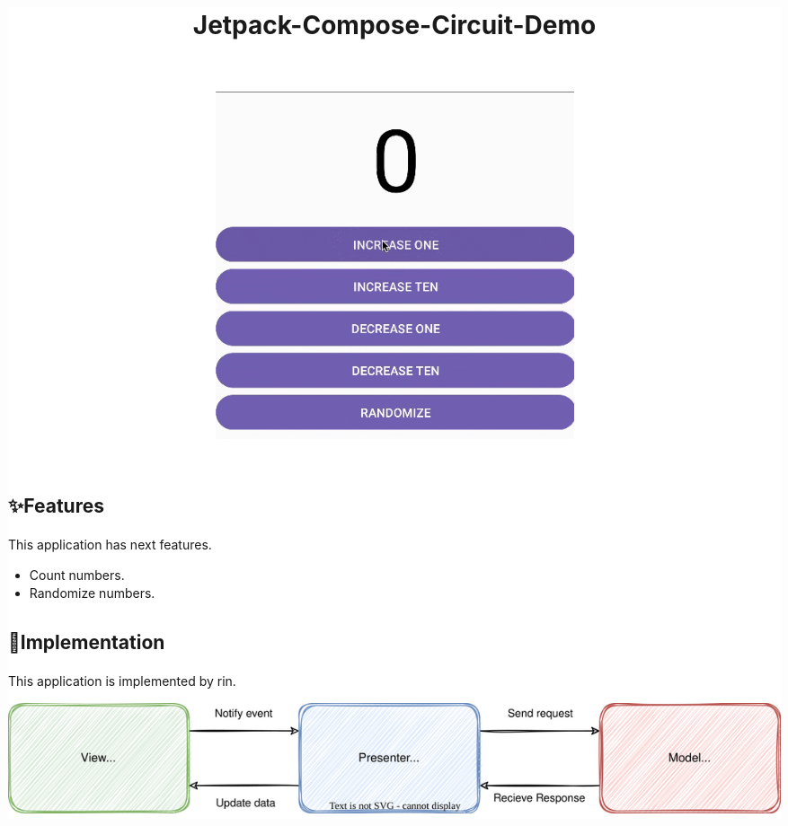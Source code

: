 <h1 align="center">
    Jetpack-Compose-Circuit-Demo
</h1>

<h3 align="center">
    <img align="center" width=399 src="./docs/sample.gif" vspace="30">
</h3>


## ✨Features

This application has next features.

- Count numbers.
- Randomize numbers.

## 🏢Implementation

This application is implemented by rin.

![](./docs/architecture.drawio.svg)
